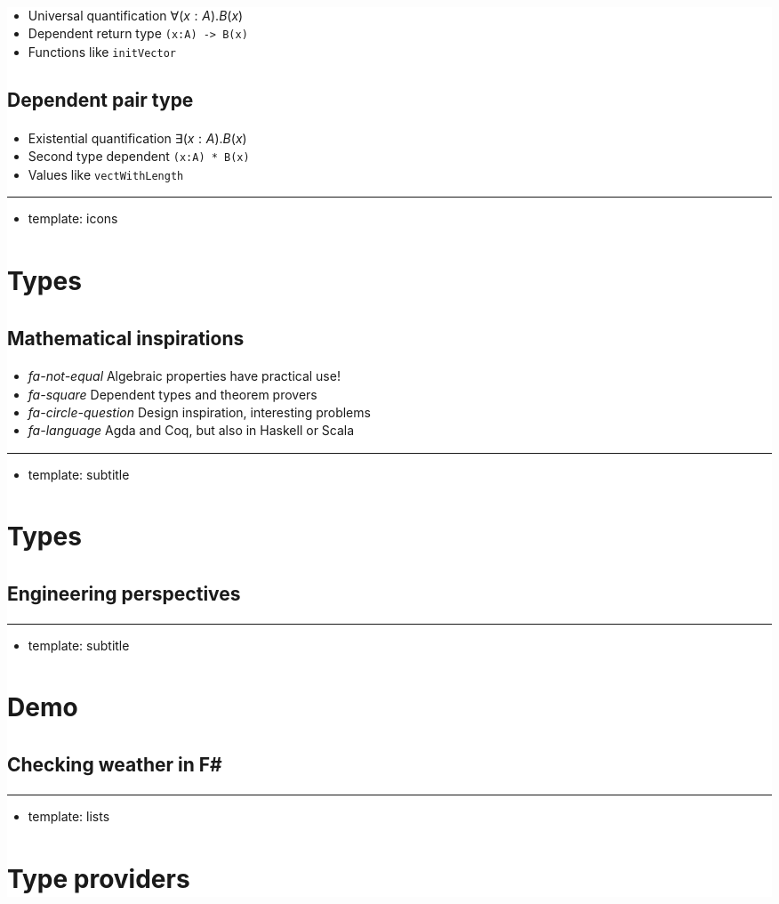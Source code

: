- Universal quantification $\forall (x:A).B(x)$  
- Dependent return type `(x:A) -> B(x)`
- Functions like `initVector`

## Dependent pair type  
- Existential quantification $\exists (x:A).B(x)$  
- Second type dependent `(x:A) * B(x)`
- Values like `vectWithLength`

-----------------------------------------------------------------------------------------
- template: icons

# Types
## Mathematical inspirations

- *fa-not-equal* Algebraic properties have practical use!
- *fa-square*  Dependent types and theorem provers
- *fa-circle-question* Design inspiration, interesting problems
- *fa-language*  Agda and Coq, but also in Haskell or Scala

*****************************************************************************************
- template: subtitle

# Types
## Engineering perspectives

-----------------------------------------------------------------------------------------
- template: subtitle

# Demo
## Checking weather in F#

-----------------------------------------------------------------------------------------
- template: lists

# Type providers
